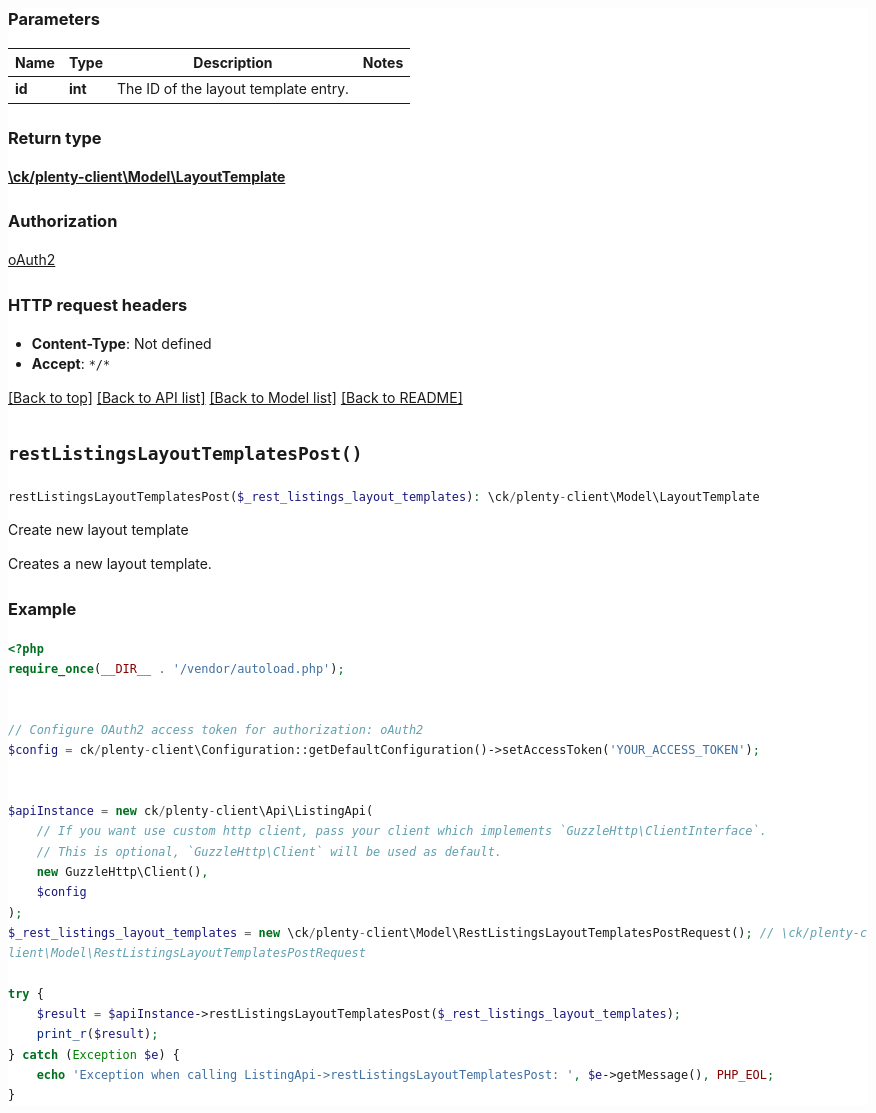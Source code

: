 ### Parameters

| Name | Type | Description  | Notes |
| ------------- | ------------- | ------------- | ------------- |
| **id** | **int**| The ID of the layout template entry. | |

### Return type

[**\ck/plenty-client\Model\LayoutTemplate**](../Model/LayoutTemplate.md)

### Authorization

[oAuth2](../../README.md#oAuth2)

### HTTP request headers

- **Content-Type**: Not defined
- **Accept**: `*/*`

[[Back to top]](#) [[Back to API list]](../../README.md#endpoints)
[[Back to Model list]](../../README.md#models)
[[Back to README]](../../README.md)

## `restListingsLayoutTemplatesPost()`

```php
restListingsLayoutTemplatesPost($_rest_listings_layout_templates): \ck/plenty-client\Model\LayoutTemplate
```

Create new layout template

Creates a new layout template.

### Example

```php
<?php
require_once(__DIR__ . '/vendor/autoload.php');


// Configure OAuth2 access token for authorization: oAuth2
$config = ck/plenty-client\Configuration::getDefaultConfiguration()->setAccessToken('YOUR_ACCESS_TOKEN');


$apiInstance = new ck/plenty-client\Api\ListingApi(
    // If you want use custom http client, pass your client which implements `GuzzleHttp\ClientInterface`.
    // This is optional, `GuzzleHttp\Client` will be used as default.
    new GuzzleHttp\Client(),
    $config
);
$_rest_listings_layout_templates = new \ck/plenty-client\Model\RestListingsLayoutTemplatesPostRequest(); // \ck/plenty-client\Model\RestListingsLayoutTemplatesPostRequest

try {
    $result = $apiInstance->restListingsLayoutTemplatesPost($_rest_listings_layout_templates);
    print_r($result);
} catch (Exception $e) {
    echo 'Exception when calling ListingApi->restListingsLayoutTemplatesPost: ', $e->getMessage(), PHP_EOL;
}
```
